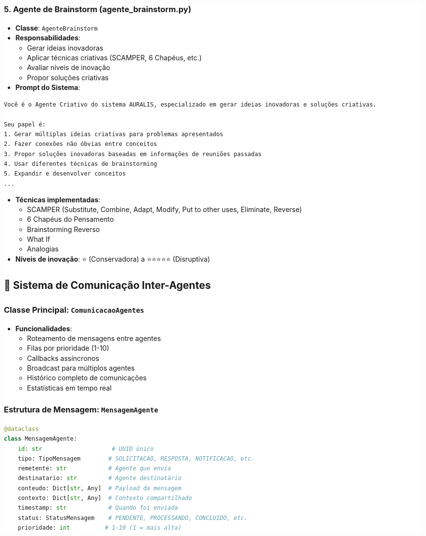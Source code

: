 ### 5. **Agente de Brainstorm (agente_brainstorm.py)**
- **Classe**: `AgenteBrainstorm`
- **Responsabilidades**:
  - Gerar ideias inovadoras
  - Aplicar técnicas criativas (SCAMPER, 6 Chapéus, etc.)
  - Avaliar níveis de inovação
  - Propor soluções criativas
- **Prompt do Sistema**:
```
Você é o Agente Criativo do sistema AURALIS, especializado em gerar ideias inovadoras e soluções criativas.

Seu papel é:
1. Gerar múltiplas ideias criativas para problemas apresentados
2. Fazer conexões não óbvias entre conceitos
3. Propor soluções inovadoras baseadas em informações de reuniões passadas
4. Usar diferentes técnicas de brainstorming
5. Expandir e desenvolver conceitos
...
```
- **Técnicas implementadas**:
  - SCAMPER (Substitute, Combine, Adapt, Modify, Put to other uses, Eliminate, Reverse)
  - 6 Chapéus do Pensamento
  - Brainstorming Reverso
  - What If
  - Analogias
- **Níveis de inovação**: ⭐ (Conservadora) a ⭐⭐⭐⭐⭐ (Disruptiva)

## 🔄 Sistema de Comunicação Inter-Agentes

### Classe Principal: `ComunicacaoAgentes`
- **Funcionalidades**:
  - Roteamento de mensagens entre agentes
  - Filas por prioridade (1-10)
  - Callbacks assíncronos
  - Broadcast para múltiplos agentes
  - Histórico completo de comunicações
  - Estatísticas em tempo real

### Estrutura de Mensagem: `MensagemAgente`
```python
@dataclass
class MensagemAgente:
    id: str                    # UUID único
    tipo: TipoMensagem        # SOLICITACAO, RESPOSTA, NOTIFICACAO, etc.
    remetente: str            # Agente que envia
    destinatario: str         # Agente destinatário
    conteudo: Dict[str, Any]  # Payload da mensagem
    contexto: Dict[str, Any]  # Contexto compartilhado
    timestamp: str            # Quando foi enviada
    status: StatusMensagem    # PENDENTE, PROCESSANDO, CONCLUIDO, etc.
    prioridade: int          # 1-10 (1 = mais alta)
```
